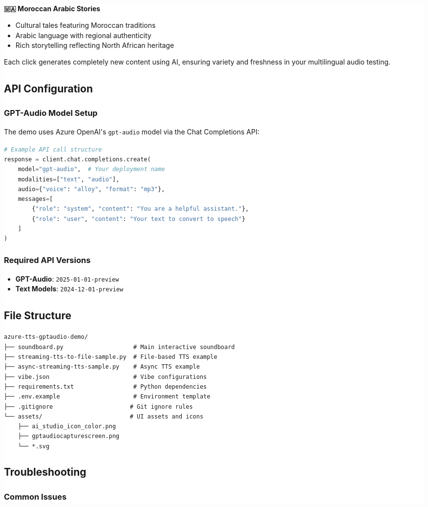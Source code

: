 **🇲🇦 Moroccan Arabic Stories**
- Cultural tales featuring Moroccan traditions
- Arabic language with regional authenticity
- Rich storytelling reflecting North African heritage

Each click generates completely new content using AI, ensuring variety and freshness in your multilingual audio testing.

## API Configuration

### GPT-Audio Model Setup

The demo uses Azure OpenAI's `gpt-audio` model via the Chat Completions API:

```python
# Example API call structure
response = client.chat.completions.create(
    model="gpt-audio",  # Your deployment name
    modalities=["text", "audio"],
    audio={"voice": "alloy", "format": "mp3"},
    messages=[
        {"role": "system", "content": "You are a helpful assistant."},
        {"role": "user", "content": "Your text to convert to speech"}
    ]
)
```

### Required API Versions

- **GPT-Audio**: `2025-01-01-preview`
- **Text Models**: `2024-12-01-preview`

## File Structure

```
azure-tts-gptaudio-demo/
├── soundboard.py                    # Main interactive soundboard
├── streaming-tts-to-file-sample.py  # File-based TTS example
├── async-streaming-tts-sample.py    # Async TTS example
├── vibe.json                        # Vibe configurations
├── requirements.txt                 # Python dependencies
├── .env.example                     # Environment template
├── .gitignore                      # Git ignore rules
└── assets/                         # UI assets and icons
    ├── ai_studio_icon_color.png
    ├── gptaudiocapturescreen.png
    └── *.svg
```

## Troubleshooting

### Common Issues
